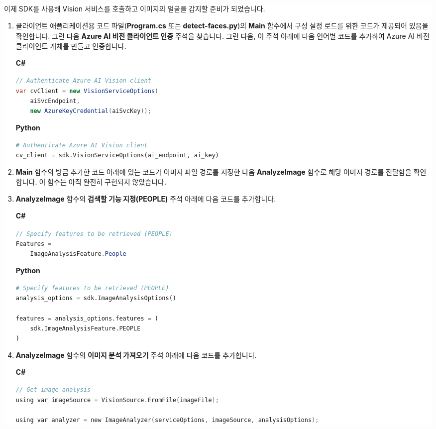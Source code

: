 이제 SDK를 사용해 Vision 서비스를 호출하고 이미지의 얼굴을 감지할 준비가 되었습니다.

1. 클라이언트 애플리케이션용 코드 파일(**Program.cs** 또는 **detect-faces.py**)의 **Main** 함수에서 구성 설정 로드를 위한 코드가 제공되어 있음을 확인합니다. 그런 다음 **Azure AI 비전 클라이언트 인증** 주석을 찾습니다. 그런 다음, 이 주석 아래에 다음 언어별 코드를 추가하여 Azure AI 비전 클라이언트 개체를 만들고 인증합니다.

    **C#**

    ```C#
    // Authenticate Azure AI Vision client
    var cvClient = new VisionServiceOptions(
        aiSvcEndpoint,
        new AzureKeyCredential(aiSvcKey));
    ```

    **Python**

    ```Python
    # Authenticate Azure AI Vision client
    cv_client = sdk.VisionServiceOptions(ai_endpoint, ai_key)
    ```

2. **Main** 함수의 방금 추가한 코드 아래에 있는 코드가 이미지 파일 경로를 지정한 다음 **AnalyzeImage** 함수로 해당 이미지 경로를 전달함을 확인합니다. 이 함수는 아직 완전히 구현되지 않았습니다.

3. **AnalyzeImage** 함수의 **검색할 기능 지정(PEOPLE)** 주석 아래에 다음 코드를 추가합니다.

    **C#**

    ```C#
    // Specify features to be retrieved (PEOPLE)
    Features =
        ImageAnalysisFeature.People
    ```

    **Python**

    ```Python
    # Specify features to be retrieved (PEOPLE)
    analysis_options = sdk.ImageAnalysisOptions()
    
    features = analysis_options.features = (
        sdk.ImageAnalysisFeature.PEOPLE
    )    
    ```

4. **AnalyzeImage** 함수의 **이미지 분석 가져오기** 주석 아래에 다음 코드를 추가합니다.

    **C#**

    ```C
    // Get image analysis
    using var imageSource = VisionSource.FromFile(imageFile);
    
    using var analyzer = new ImageAnalyzer(serviceOptions, imageSource, analysisOptions);
    